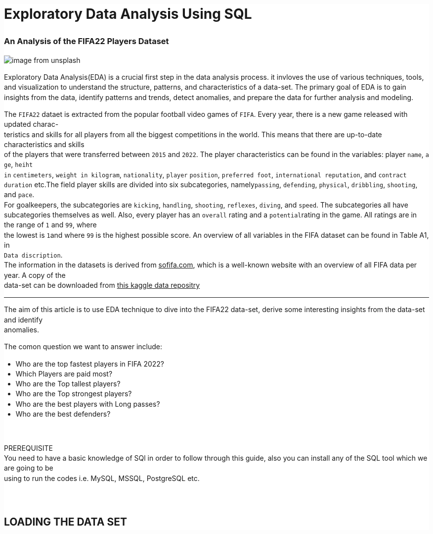 # Exploratory Data Analysis Using SQL

### An Analysis of the FIFA22 Players Dataset

![image from unsplash](https://images.unsplash.com/photo-1633412802994-5c058f151b66?ixlib=rb-4.0.3&ixid=M3wxMjA3fDB8MHxzZWFyY2h8Mnx8c3FsfGVufDB8fDB8fHww&auto=format&fit=crop&w=400&q=60)

Exploratory Data Analysis(EDA) is a crucial first step in the data analysis process. it invloves the use of various techniques, tools, <br> and visualization to understand the structure, patterns, and characteristics of a data-set. The primary goal of EDA is to gain <br> insights from the data, identify patterns and trends, detect anomalies, and prepare the data for further analysis and modeling.

The `FIFA22` dataet is extracted from the popular football video games of `FIFA`. Every year, there is a new game released with updated charac- <br> teristics and skills for all players from all the biggest competitions in the world. This means that there are up-to-date characteristics and skills <br> of the players that were transferred between `2015` and `2022`. The player characteristics can be found in the variables: player `name`, `age`, `heiht`<br> `in` `centimeters`, `weight in kilogram`, `nationality`, `player` `position`, `preferred foot`, `international reputation`, and `contract` <br> `duration` etc.The field player skills are divided into six subcategories, namely`passing`, `defending`, `physical`, `dribbling`, `shooting`, and `pace`.<br> For goalkeepers, the subcategories are `kicking`, `handling`, `shooting`, `reflexes`, `diving`, and `speed`. The subcategories all have subcategories themselves as well. Also, every player has an `overall` rating and a `potential`rating in the game. All ratings are in the range of `1` and `99`, where <br>the lowest is `1`and where `99` is the highest possible score. An overview of all variables in the FIFA dataset can be found in Table A1, in <br>`Data discription`.  
The information in the datasets is derived from [sofifa.com](sofifa.com), which is a well-known website with an overview of all FIFA data per year. A copy of the <br>data-set can be downloaded from [this kaggle data repositry](https://www.kaggle.com/datasets/stefanoleone992/fifa-22-complete-player-dataset)

---

<p>The aim of this article is to use EDA technique to dive into the FIFA22 data-set, derive some interesting insights from the data-set and identify <br> anomalies.<br>

The comon question we want to answer include:

- Who are the top fastest players in FIFA 2022?
- Which Players are paid most?
- Who are the Top tallest players?
- Who are the Top strongest players?
- Who are the best players with Long passes?
- Who are the best defenders?

<br>

PREREQUISITE  
You need to have a basic knowledge of SQl in order to follow through this guide, also you can install any of the SQL tool which we are going to be <br> using to run the codes i.e. MySQL, MSSQL, PostgreSQL etc.

<br>

## LOADING THE DATA SET
